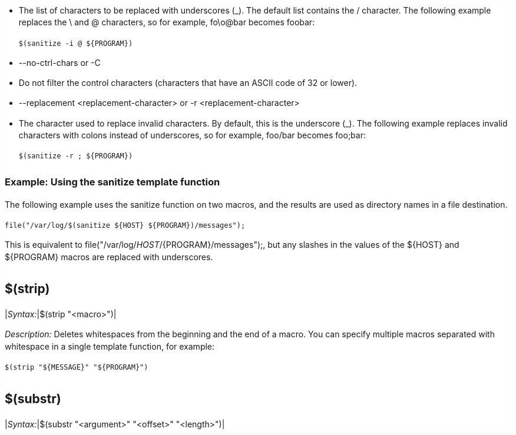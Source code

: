 - The list of characters to be replaced with underscores (\_). The
    default list contains the / character. The following example
    replaces the \\ and @ characters, so for example, fo\\o@bar becomes
    foobar:

    ```config
    $(sanitize -i @ ${PROGRAM})
    ```

- \--no-ctrl-chars or -C

- Do not filter the control characters (characters that have an ASCII
    code of 32 or lower).

- \--replacement \<replacement-character\> or -r
    \<replacement-character\>

- The character used to replace invalid characters. By default, this
    is the underscore (\_). The following example replaces invalid
    characters with colons instead of underscores, so for example,
    foo/bar becomes foo;bar:

    ```config
    $(sanitize -r ; ${PROGRAM})
    ```

### Example: Using the sanitize template function

The following example uses the sanitize function on two macros, and the
results are used as directory names in a file destination.

```config
file("/var/log/$(sanitize ${HOST} ${PROGRAM})/messages");
```

This is equivalent to file(\"/var/log/${HOST}/${PROGRAM}/messages\");, but
any slashes in the values of the ${HOST} and ${PROGRAM} macros are
replaced with underscores.

## $(strip)

|*Syntax:*|$(strip "\<macro\>")|

*Description:* Deletes whitespaces from the beginning and the end of a
macro. You can specify multiple macros separated with whitespace in a
single template function, for example:

```config
$(strip "${MESSAGE}" "${PROGRAM}")
```

## $(substr)

|*Syntax:*|$(substr "\<argument\>" "\<offset\>" "\<length\>")|
